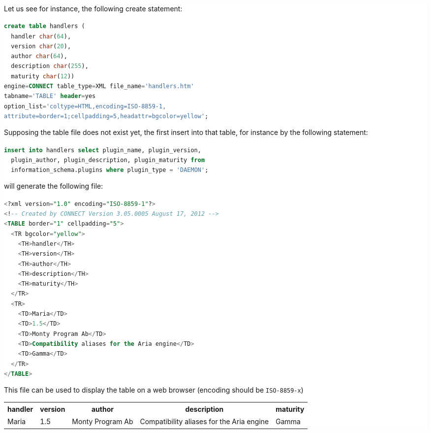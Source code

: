 Let us see for instance, the following create statement:

```sql
create table handlers (
  handler char(64),
  version char(20),
  author char(64),
  description char(255),
  maturity char(12))
engine=CONNECT table_type=XML file_name='handlers.htm'
tabname='TABLE' header=yes
option_list='coltype=HTML,encoding=ISO-8859-1,
attribute=border=1;cellpadding=5,headattr=bgcolor=yellow';
```

Supposing the table file does not exist yet, the first insert into that table,
for instance by the following statement:

```sql
insert into handlers select plugin_name, plugin_version,
  plugin_author, plugin_description, plugin_maturity from
  information_schema.plugins where plugin_type = 'DAEMON';
```

will generate the following file:

```sql
<?xml version="1.0" encoding="ISO-8859-1"?>
<!-- Created by CONNECT Version 3.05.0005 August 17, 2012 -->
<TABLE border="1" cellpadding="5">
  <TR bgcolor="yellow">
    <TH>handler</TH>
    <TH>version</TH>
    <TH>author</TH>
    <TH>description</TH>
    <TH>maturity</TH>
  </TR>
  <TR>
    <TD>Maria</TD>
    <TD>1.5</TD>
    <TD>Monty Program Ab</TD>
    <TD>Compatibility aliases for the Aria engine</TD>
    <TD>Gamma</TD>
  </TR>
</TABLE>
```

This file can be used to display the table on a web browser (encoding should be
`ISO-8859-x`)

<table><tbody><tr><th>handler</th><th>version</th><th>author</th><th>description</th><th>maturity</th></tr>
<tr><td>Maria</td><td>1.5</td><td>Monty Program Ab</td><td>Compatibility aliases for the Aria engine</td><td>Gamma</td></tr>
</tbody></table>
